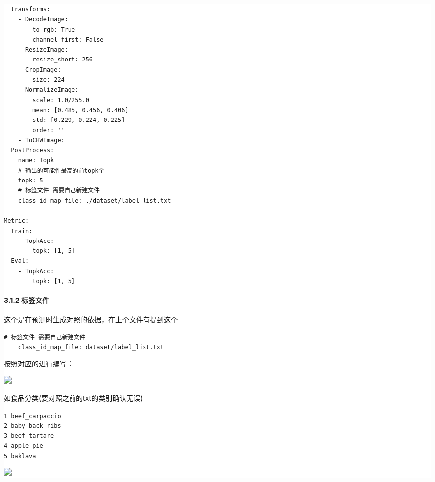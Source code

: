 ```
  transforms:
    - DecodeImage:
        to_rgb: True
        channel_first: False
    - ResizeImage:
        resize_short: 256
    - CropImage:
        size: 224
    - NormalizeImage:
        scale: 1.0/255.0
        mean: [0.485, 0.456, 0.406]
        std: [0.229, 0.224, 0.225]
        order: ''
    - ToCHWImage:
  PostProcess:
    name: Topk
    # 输出的可能性最高的前topk个
    topk: 5
    # 标签文件 需要自己新建文件
    class_id_map_file: ./dataset/label_list.txt

Metric:
  Train:
    - TopkAcc:
        topk: [1, 5]
  Eval:
    - TopkAcc:
        topk: [1, 5]
```
#### 3.1.2 标签文件
这个是在预测时生成对照的依据，在上个文件有提到这个
```
# 标签文件 需要自己新建文件
    class_id_map_file: dataset/label_list.txt
```
按照对应的进行编写：   

![](https://ai-studio-static-online.cdn.bcebos.com/0e40a0afaa824ba9b70778aa7931a3baf2a421bcb81b4b0f83632da4e4ddc0ef)  

如食品分类(要对照之前的txt的类别确认无误) 
```
1 beef_carpaccio
2 baby_back_ribs
3 beef_tartare
4 apple_pie
5 baklava
```
![](https://ai-studio-static-online.cdn.bcebos.com/6b3a4a244ed34517bcf4be5fcc629ab10d081eb0af7c4532a795583d19939a82)



